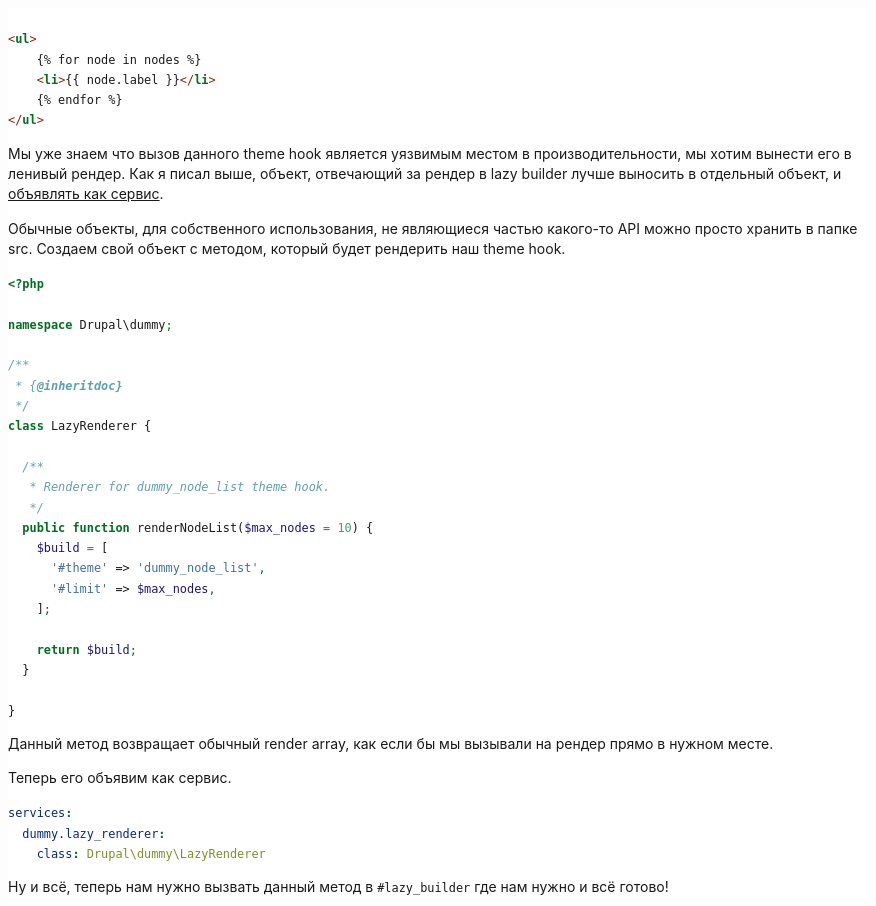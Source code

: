 
```html {"header":"templates/dummy-node-list.html.twig"}

<ul>
    {% for node in nodes %}
    <li>{{ node.label }}</li>
    {% endfor %}
</ul>
```

Мы уже знаем что вызов данного theme hook является уязвимым местом в
производительности, мы хотим вынести его в ленивый рендер. Как я писал выше,
объект, отвечающий за рендер в lazy builder лучше выносить в отдельный объект,
и [объявлять как сервис][d8-services].

Обычные объекты, для собственного использования, не являющиеся частью какого-то
API можно просто хранить в папке src. Создаем свой объект с методом, который
будет рендерить наш theme hook.

```php {"header":"src/LazyRenderer.php"}
<?php

namespace Drupal\dummy;

/**
 * {@inheritdoc}
 */
class LazyRenderer {

  /**
   * Renderer for dummy_node_list theme hook.
   */
  public function renderNodeList($max_nodes = 10) {
    $build = [
      '#theme' => 'dummy_node_list',
      '#limit' => $max_nodes,
    ];

    return $build;
  }

}
```

Данный метод возвращает обычный render array, как если бы мы вызывали на рендер
прямо в нужном месте.

Теперь его объявим как сервис.

```yaml {"header":"src/dummy.services.yml"}
services:
  dummy.lazy_renderer:
    class: Drupal\dummy\LazyRenderer
```

Ну и всё, теперь нам нужно вызвать данный метод в `#lazy_builder` где нам нужно
и всё готово!


[d8-services]: ../../../../2017/06/21/d8-services/index.ru.md
[d8-hook-theme]: ../../../../2017/06/26/d8-hook-theme/index.ru.md